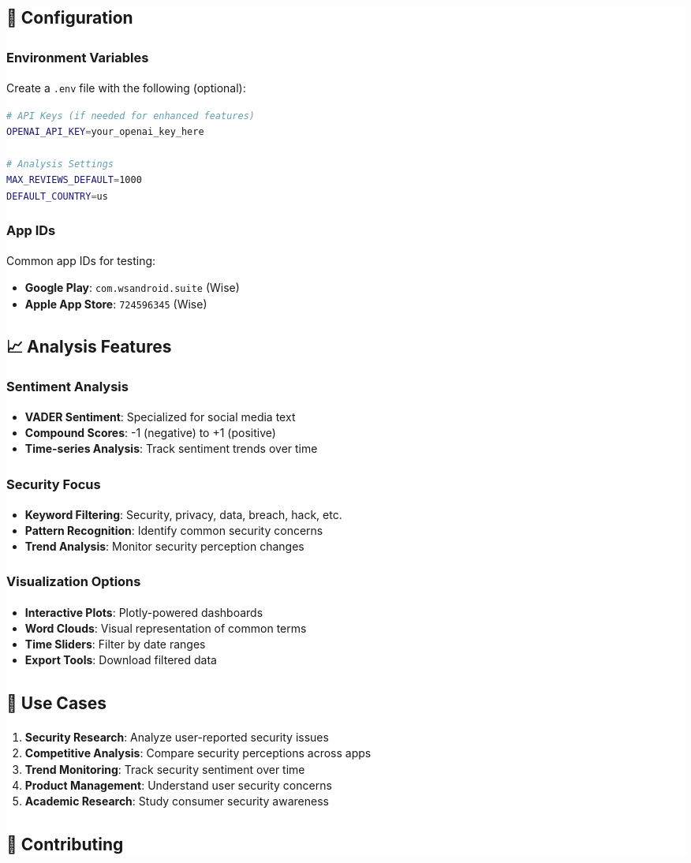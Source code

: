 ## 🔧 Configuration

### Environment Variables

Create a `.env` file with the following (optional):

```bash
# API Keys (if needed for enhanced features)
OPENAI_API_KEY=your_openai_key_here

# Analysis Settings
MAX_REVIEWS_DEFAULT=1000
DEFAULT_COUNTRY=us
```

### App IDs

Common app IDs for testing:
- **Google Play**: `com.wsandroid.suite` (Wise)
- **Apple App Store**: `724596345` (Wise)

## 📈 Analysis Features

### Sentiment Analysis
- **VADER Sentiment**: Specialized for social media text
- **Compound Scores**: -1 (negative) to +1 (positive)
- **Time-series Analysis**: Track sentiment trends over time

### Security Focus
- **Keyword Filtering**: Security, privacy, data, breach, hack, etc.
- **Pattern Recognition**: Identify common security concerns
- **Trend Analysis**: Monitor security perception changes

### Visualization Options
- **Interactive Plots**: Plotly-powered dashboards
- **Word Clouds**: Visual representation of common terms
- **Time Sliders**: Filter by date ranges
- **Export Tools**: Download filtered data

## 🎯 Use Cases

1. **Security Research**: Analyze user-reported security issues
2. **Competitive Analysis**: Compare security perceptions across apps
3. **Trend Monitoring**: Track security sentiment over time
4. **Product Management**: Understand user security concerns
5. **Academic Research**: Study consumer security awareness

## 🤝 Contributing
